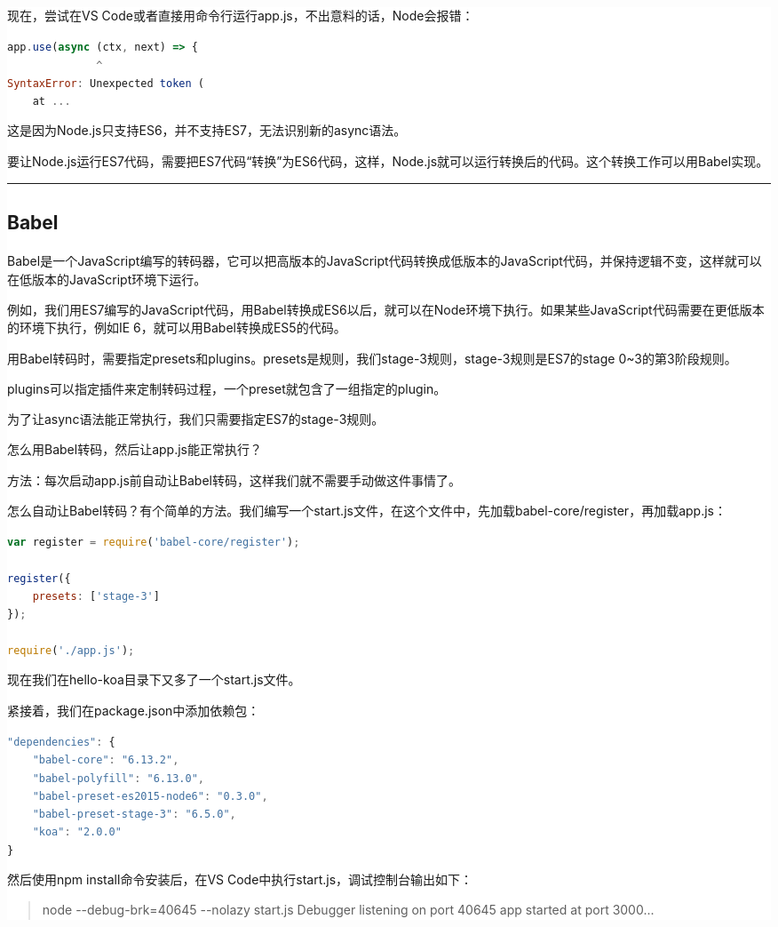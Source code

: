 现在，尝试在VS Code或者直接用命令行运行app.js，不出意料的话，Node会报错：

```js
app.use(async (ctx, next) => {
              ^
SyntaxError: Unexpected token (
    at ...
```

这是因为Node.js只支持ES6，并不支持ES7，无法识别新的async语法。

要让Node.js运行ES7代码，需要把ES7代码“转换”为ES6代码，这样，Node.js就可以运行转换后的代码。这个转换工作可以用Babel实现。

---
## Babel

Babel是一个JavaScript编写的转码器，它可以把高版本的JavaScript代码转换成低版本的JavaScript代码，并保持逻辑不变，这样就可以在低版本的JavaScript环境下运行。

例如，我们用ES7编写的JavaScript代码，用Babel转换成ES6以后，就可以在Node环境下执行。如果某些JavaScript代码需要在更低版本的环境下执行，例如IE 6，就可以用Babel转换成ES5的代码。

用Babel转码时，需要指定presets和plugins。presets是规则，我们stage-3规则，stage-3规则是ES7的stage 0~3的第3阶段规则。

plugins可以指定插件来定制转码过程，一个preset就包含了一组指定的plugin。

为了让async语法能正常执行，我们只需要指定ES7的stage-3规则。

怎么用Babel转码，然后让app.js能正常执行？

方法：每次启动app.js前自动让Babel转码，这样我们就不需要手动做这件事情了。

怎么自动让Babel转码？有个简单的方法。我们编写一个start.js文件，在这个文件中，先加载babel-core/register，再加载app.js：

```js
var register = require('babel-core/register');

register({
    presets: ['stage-3']
});

require('./app.js');
```

现在我们在hello-koa目录下又多了一个start.js文件。

紧接着，我们在package.json中添加依赖包：

```js
"dependencies": {
    "babel-core": "6.13.2",
    "babel-polyfill": "6.13.0",
    "babel-preset-es2015-node6": "0.3.0",
    "babel-preset-stage-3": "6.5.0",
    "koa": "2.0.0"
}
```

然后使用npm install命令安装后，在VS Code中执行start.js，调试控制台输出如下：
> node --debug-brk=40645 --nolazy start.js 
Debugger listening on port 40645
app started at port 3000...
